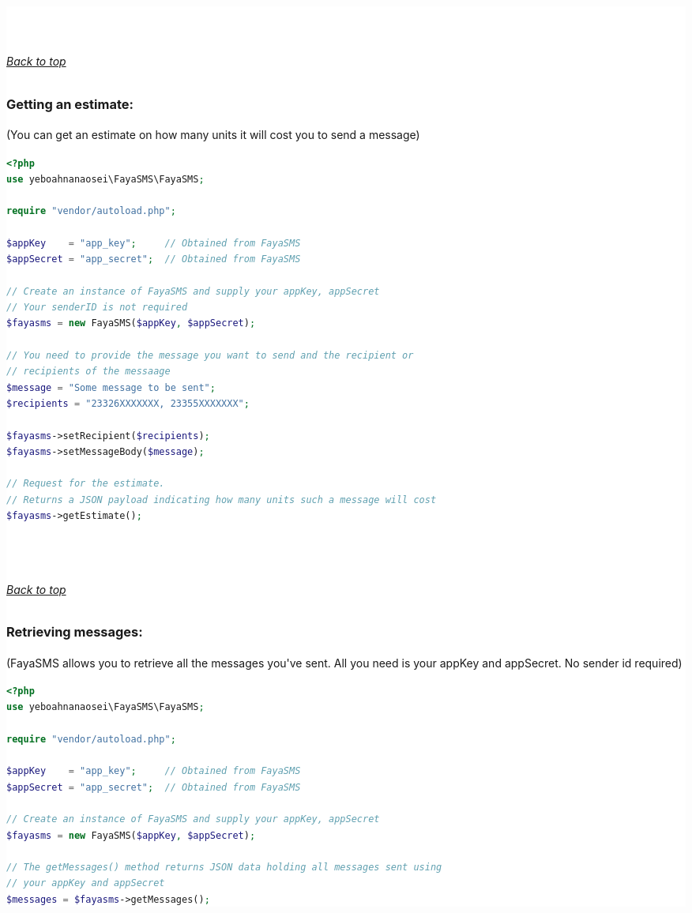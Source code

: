 <br>
<br>

###### [Back to top](#Contents)
### Getting an estimate:
(You can get an estimate on how many units it will cost you to send a message)
```php
<?php
use yeboahnanaosei\FayaSMS\FayaSMS;

require "vendor/autoload.php";

$appKey    = "app_key";     // Obtained from FayaSMS
$appSecret = "app_secret";  // Obtained from FayaSMS

// Create an instance of FayaSMS and supply your appKey, appSecret
// Your senderID is not required
$fayasms = new FayaSMS($appKey, $appSecret);

// You need to provide the message you want to send and the recipient or
// recipients of the messaage
$message = "Some message to be sent";
$recipients = "23326XXXXXXX, 23355XXXXXXX";

$fayasms->setRecipient($recipients);
$fayasms->setMessageBody($message);

// Request for the estimate.
// Returns a JSON payload indicating how many units such a message will cost
$fayasms->getEstimate();
```


<br>
<br>

###### [Back to top](#Contents)
### Retrieving messages:
(FayaSMS allows you to retrieve all the messages you've sent. All you need is your appKey and appSecret. No sender id required)
```php
<?php
use yeboahnanaosei\FayaSMS\FayaSMS;

require "vendor/autoload.php";

$appKey    = "app_key";     // Obtained from FayaSMS
$appSecret = "app_secret";  // Obtained from FayaSMS

// Create an instance of FayaSMS and supply your appKey, appSecret
$fayasms = new FayaSMS($appKey, $appSecret);

// The getMessages() method returns JSON data holding all messages sent using
// your appKey and appSecret
$messages = $fayasms->getMessages();
```

